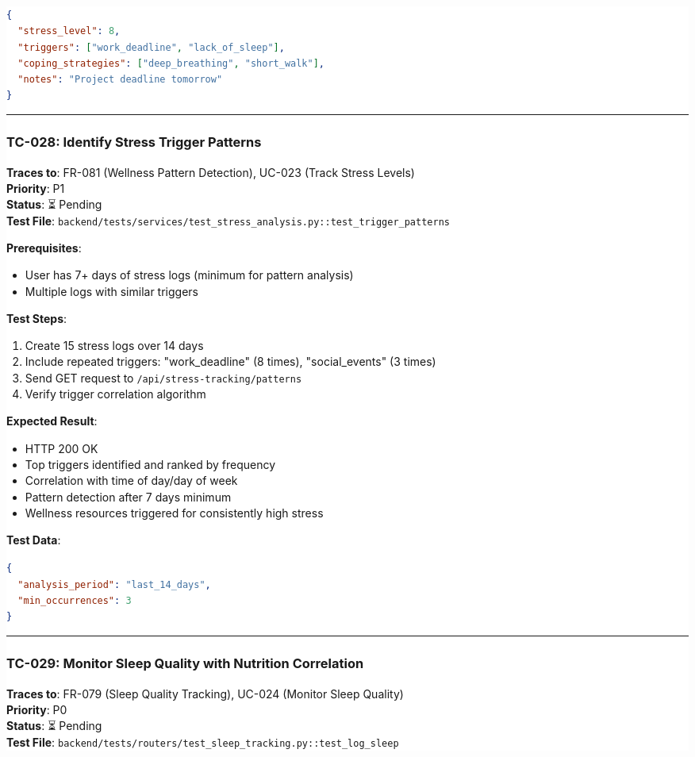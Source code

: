 ```json
{
  "stress_level": 8,
  "triggers": ["work_deadline", "lack_of_sleep"],
  "coping_strategies": ["deep_breathing", "short_walk"],
  "notes": "Project deadline tomorrow"
}
```

---

### TC-028: Identify Stress Trigger Patterns

**Traces to**: FR-081 (Wellness Pattern Detection), UC-023 (Track Stress Levels)  
**Priority**: P1  
**Status**: ⏳ Pending  
**Test File**: `backend/tests/services/test_stress_analysis.py::test_trigger_patterns`

**Prerequisites**:

- User has 7+ days of stress logs (minimum for pattern analysis)
- Multiple logs with similar triggers

**Test Steps**:

1. Create 15 stress logs over 14 days
2. Include repeated triggers: "work_deadline" (8 times), "social_events" (3 times)
3. Send GET request to `/api/stress-tracking/patterns`
4. Verify trigger correlation algorithm

**Expected Result**:

- HTTP 200 OK
- Top triggers identified and ranked by frequency
- Correlation with time of day/day of week
- Pattern detection after 7 days minimum
- Wellness resources triggered for consistently high stress

**Test Data**:

```json
{
  "analysis_period": "last_14_days",
  "min_occurrences": 3
}
```

---

### TC-029: Monitor Sleep Quality with Nutrition Correlation

**Traces to**: FR-079 (Sleep Quality Tracking), UC-024 (Monitor Sleep Quality)  
**Priority**: P0  
**Status**: ⏳ Pending  
**Test File**: `backend/tests/routers/test_sleep_tracking.py::test_log_sleep`

